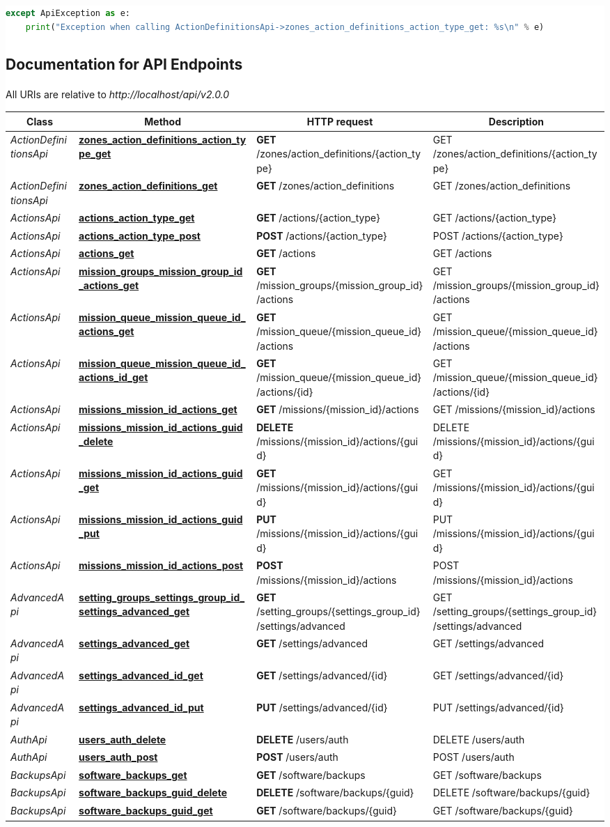 ```python
except ApiException as e:
    print("Exception when calling ActionDefinitionsApi->zones_action_definitions_action_type_get: %s\n" % e)

```

## Documentation for API Endpoints

All URIs are relative to *http://localhost/api/v2.0.0*

Class | Method | HTTP request | Description
------------ | ------------- | ------------- | -------------
*ActionDefinitionsApi* | [**zones_action_definitions_action_type_get**](docs/ActionDefinitionsApi.md#zones_action_definitions_action_type_get) | **GET** /zones/action_definitions/{action_type} | GET /zones/action_definitions/{action_type}
*ActionDefinitionsApi* | [**zones_action_definitions_get**](docs/ActionDefinitionsApi.md#zones_action_definitions_get) | **GET** /zones/action_definitions | GET /zones/action_definitions
*ActionsApi* | [**actions_action_type_get**](docs/ActionsApi.md#actions_action_type_get) | **GET** /actions/{action_type} | GET /actions/{action_type}
*ActionsApi* | [**actions_action_type_post**](docs/ActionsApi.md#actions_action_type_post) | **POST** /actions/{action_type} | POST /actions/{action_type}
*ActionsApi* | [**actions_get**](docs/ActionsApi.md#actions_get) | **GET** /actions | GET /actions
*ActionsApi* | [**mission_groups_mission_group_id_actions_get**](docs/ActionsApi.md#mission_groups_mission_group_id_actions_get) | **GET** /mission_groups/{mission_group_id}/actions | GET /mission_groups/{mission_group_id}/actions
*ActionsApi* | [**mission_queue_mission_queue_id_actions_get**](docs/ActionsApi.md#mission_queue_mission_queue_id_actions_get) | **GET** /mission_queue/{mission_queue_id}/actions | GET /mission_queue/{mission_queue_id}/actions
*ActionsApi* | [**mission_queue_mission_queue_id_actions_id_get**](docs/ActionsApi.md#mission_queue_mission_queue_id_actions_id_get) | **GET** /mission_queue/{mission_queue_id}/actions/{id} | GET /mission_queue/{mission_queue_id}/actions/{id}
*ActionsApi* | [**missions_mission_id_actions_get**](docs/ActionsApi.md#missions_mission_id_actions_get) | **GET** /missions/{mission_id}/actions | GET /missions/{mission_id}/actions
*ActionsApi* | [**missions_mission_id_actions_guid_delete**](docs/ActionsApi.md#missions_mission_id_actions_guid_delete) | **DELETE** /missions/{mission_id}/actions/{guid} | DELETE /missions/{mission_id}/actions/{guid}
*ActionsApi* | [**missions_mission_id_actions_guid_get**](docs/ActionsApi.md#missions_mission_id_actions_guid_get) | **GET** /missions/{mission_id}/actions/{guid} | GET /missions/{mission_id}/actions/{guid}
*ActionsApi* | [**missions_mission_id_actions_guid_put**](docs/ActionsApi.md#missions_mission_id_actions_guid_put) | **PUT** /missions/{mission_id}/actions/{guid} | PUT /missions/{mission_id}/actions/{guid}
*ActionsApi* | [**missions_mission_id_actions_post**](docs/ActionsApi.md#missions_mission_id_actions_post) | **POST** /missions/{mission_id}/actions | POST /missions/{mission_id}/actions
*AdvancedApi* | [**setting_groups_settings_group_id_settings_advanced_get**](docs/AdvancedApi.md#setting_groups_settings_group_id_settings_advanced_get) | **GET** /setting_groups/{settings_group_id}/settings/advanced | GET /setting_groups/{settings_group_id}/settings/advanced
*AdvancedApi* | [**settings_advanced_get**](docs/AdvancedApi.md#settings_advanced_get) | **GET** /settings/advanced | GET /settings/advanced
*AdvancedApi* | [**settings_advanced_id_get**](docs/AdvancedApi.md#settings_advanced_id_get) | **GET** /settings/advanced/{id} | GET /settings/advanced/{id}
*AdvancedApi* | [**settings_advanced_id_put**](docs/AdvancedApi.md#settings_advanced_id_put) | **PUT** /settings/advanced/{id} | PUT /settings/advanced/{id}
*AuthApi* | [**users_auth_delete**](docs/AuthApi.md#users_auth_delete) | **DELETE** /users/auth | DELETE /users/auth
*AuthApi* | [**users_auth_post**](docs/AuthApi.md#users_auth_post) | **POST** /users/auth | POST /users/auth
*BackupsApi* | [**software_backups_get**](docs/BackupsApi.md#software_backups_get) | **GET** /software/backups | GET /software/backups
*BackupsApi* | [**software_backups_guid_delete**](docs/BackupsApi.md#software_backups_guid_delete) | **DELETE** /software/backups/{guid} | DELETE /software/backups/{guid}
*BackupsApi* | [**software_backups_guid_get**](docs/BackupsApi.md#software_backups_guid_get) | **GET** /software/backups/{guid} | GET /software/backups/{guid}